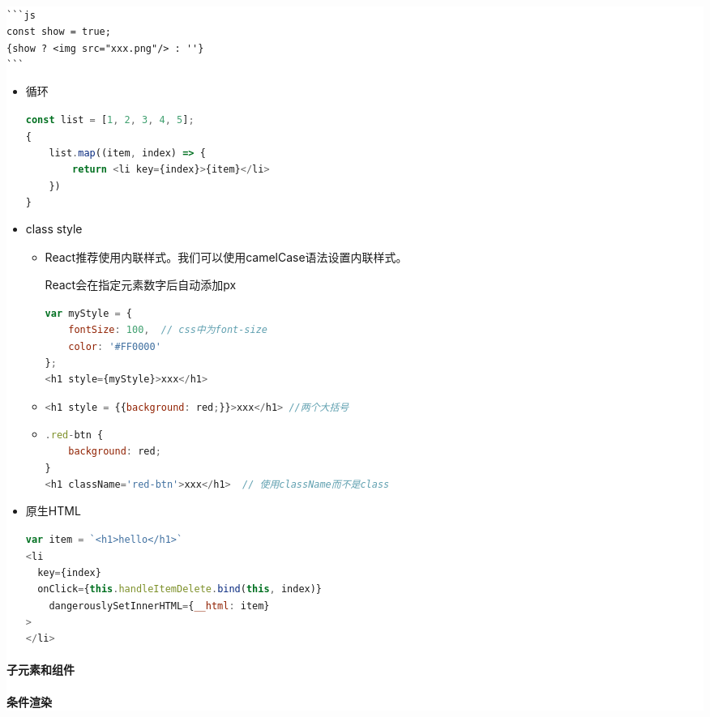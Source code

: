    ```js
    const show = true;
    {show ? <img src="xxx.png"/> : ''}
    ```

  - 循环

    ```js
    const list = [1, 2, 3, 4, 5];
    {
        list.map((item, index) => {
            return <li key={index}>{item}</li>
        })
    }
    ```

- class style

  - React推荐使用内联样式。我们可以使用camelCase语法设置内联样式。

    React会在指定元素数字后自动添加px

    ```js
    var myStyle = {
        fontSize: 100,  // css中为font-size
        color: '#FF0000'
    };
    <h1 style={myStyle}>xxx</h1>
    ```

  - ```js
    <h1 style = {{background: red;}}>xxx</h1> //两个大括号
    ```

  - ```js
    .red-btn {
        background: red;
    }
    <h1 className='red-btn'>xxx</h1>  // 使用className而不是class
    ```

- 原生HTML

  ```js
  var item = `<h1>hello</h1>`
  <li
  	key={index}
  	onClick={this.handleItemDelete.bind(this, index)}
      dangerouslySetInnerHTML={__html: item}
  >
  </li>
  ```

#### 子元素和组件

#### 条件渲染
